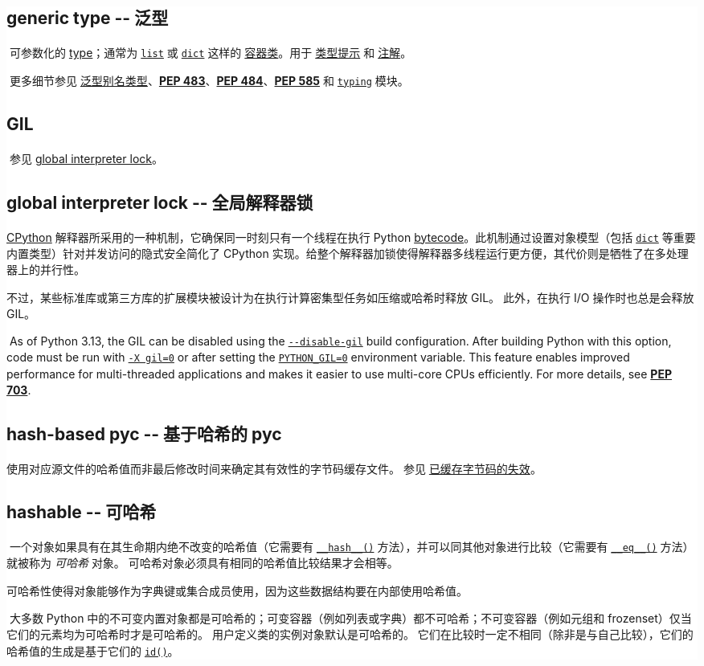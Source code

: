 ## generic type -- 泛型

​	可参数化的 [type](https://docs.python.org/zh-cn/3.13/glossary.html#term-type)；通常为 [`list`](https://docs.python.org/zh-cn/3.13/library/stdtypes.html#list) 或 [`dict`](https://docs.python.org/zh-cn/3.13/library/stdtypes.html#dict) 这样的 [容器类](https://docs.python.org/zh-cn/3.13/reference/datamodel.html#sequence-types)。用于 [类型提示](https://docs.python.org/zh-cn/3.13/glossary.html#term-type-hint) 和 [注解](https://docs.python.org/zh-cn/3.13/glossary.html#term-annotation)。

​	更多细节参见 [泛型别名类型](https://docs.python.org/zh-cn/3.13/library/stdtypes.html#types-genericalias)、[**PEP 483**](https://peps.python.org/pep-0483/)、[**PEP 484**](https://peps.python.org/pep-0484/)、[**PEP 585**](https://peps.python.org/pep-0585/) 和 [`typing`](https://docs.python.org/zh-cn/3.13/library/typing.html#module-typing) 模块。

## GIL

​	参见 [global interpreter lock](https://docs.python.org/zh-cn/3.13/glossary.html#term-global-interpreter-lock)。

## global interpreter lock -- 全局解释器锁

[CPython](https://docs.python.org/zh-cn/3.13/glossary.html#term-CPython) 解释器所采用的一种机制，它确保同一时刻只有一个线程在执行 Python [bytecode](https://docs.python.org/zh-cn/3.13/glossary.html#term-bytecode)。此机制通过设置对象模型（包括 [`dict`](https://docs.python.org/zh-cn/3.13/library/stdtypes.html#dict) 等重要内置类型）针对并发访问的隐式安全简化了 CPython 实现。给整个解释器加锁使得解释器多线程运行更方便，其代价则是牺牲了在多处理器上的并行性。

​	不过，某些标准库或第三方库的扩展模块被设计为在执行计算密集型任务如压缩或哈希时释放 GIL。 此外，在执行 I/O 操作时也总是会释放 GIL。

​	As of Python 3.13, the GIL can be disabled using the [`--disable-gil`](https://docs.python.org/zh-cn/3.13/using/configure.html#cmdoption-disable-gil) build configuration. After building Python with this option, code must be run with [`-X gil=0`](https://docs.python.org/zh-cn/3.13/using/cmdline.html#cmdoption-X) or after setting the [`PYTHON_GIL=0`](https://docs.python.org/zh-cn/3.13/using/cmdline.html#envvar-PYTHON_GIL) environment variable. This feature enables improved performance for multi-threaded applications and makes it easier to use multi-core CPUs efficiently. For more details, see [**PEP 703**](https://peps.python.org/pep-0703/).

## hash-based pyc -- 基于哈希的 pyc

​	使用对应源文件的哈希值而非最后修改时间来确定其有效性的字节码缓存文件。 参见 [已缓存字节码的失效](https://docs.python.org/zh-cn/3.13/reference/import.html#pyc-invalidation)。

## hashable -- 可哈希

​	一个对象如果具有在其生命期内绝不改变的哈希值（它需要有 [`__hash__()`](https://docs.python.org/zh-cn/3.13/reference/datamodel.html#object.__hash__) 方法），并可以同其他对象进行比较（它需要有 [`__eq__()`](https://docs.python.org/zh-cn/3.13/reference/datamodel.html#object.__eq__) 方法）就被称为 *可哈希* 对象。 可哈希对象必须具有相同的哈希值比较结果才会相等。

​	可哈希性使得对象能够作为字典键或集合成员使用，因为这些数据结构要在内部使用哈希值。

​	大多数 Python 中的不可变内置对象都是可哈希的；可变容器（例如列表或字典）都不可哈希；不可变容器（例如元组和 frozenset）仅当它们的元素均为可哈希时才是可哈希的。 用户定义类的实例对象默认是可哈希的。 它们在比较时一定不相同（除非是与自己比较），它们的哈希值的生成是基于它们的 [`id()`](https://docs.python.org/zh-cn/3.13/library/functions.html#id)。
